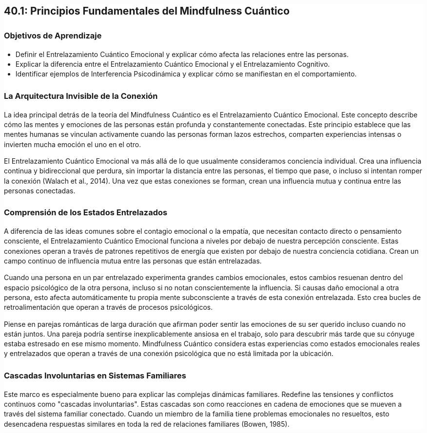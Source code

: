 ## **40.1:** Principios Fundamentales del Mindfulness Cuántico
### Objetivos de Aprendizaje
- Definir el Entrelazamiento Cuántico Emocional y explicar cómo afecta las relaciones entre las personas.
- Explicar la diferencia entre el Entrelazamiento Cuántico Emocional y el Entrelazamiento Cognitivo.
- Identificar ejemplos de Interferencia Psicodinámica y explicar cómo se manifiestan en el comportamiento.

### La Arquitectura Invisible de la Conexión

La idea principal detrás de la teoría del Mindfulness Cuántico es el Entrelazamiento Cuántico Emocional. Este concepto describe cómo las mentes y emociones de las personas están profunda y constantemente conectadas. Este principio establece que las mentes humanas se vinculan activamente cuando las personas forman lazos estrechos, comparten experiencias intensas o invierten mucha emoción el uno en el otro.

El Entrelazamiento Cuántico Emocional va más allá de lo que usualmente consideramos conciencia individual. Crea una influencia continua y bidireccional que perdura, sin importar la distancia entre las personas, el tiempo que pase, o incluso si intentan romper la conexión (Walach et al., 2014). Una vez que estas conexiones se forman, crean una influencia mutua y continua entre las personas conectadas.

### Comprensión de los Estados Entrelazados

A diferencia de las ideas comunes sobre el contagio emocional o la empatía, que necesitan contacto directo o pensamiento consciente, el Entrelazamiento Cuántico Emocional funciona a niveles por debajo de nuestra percepción consciente. Estas conexiones operan a través de patrones repetitivos de energía que existen por debajo de nuestra conciencia cotidiana. Crean un campo continuo de influencia mutua entre las personas que están entrelazadas.

Cuando una persona en un par entrelazado experimenta grandes cambios emocionales, estos cambios resuenan dentro del espacio psicológico de la otra persona, incluso si no notan conscientemente la influencia. Si causas daño emocional a otra persona, esto afecta automáticamente tu propia mente subconsciente a través de esta conexión entrelazada. Esto crea bucles de retroalimentación que operan a través de procesos psicológicos.

Piense en parejas románticas de larga duración que afirman poder sentir las emociones de su ser querido incluso cuando no están juntos. Una pareja podría sentirse inexplicablemente ansiosa en el trabajo, solo para descubrir más tarde que su cónyuge estaba estresado en ese mismo momento. Mindfulness Cuántico considera estas experiencias como estados emocionales reales y entrelazados que operan a través de una conexión psicológica que no está limitada por la ubicación.

### Cascadas Involuntarias en Sistemas Familiares

Este marco es especialmente bueno para explicar las complejas dinámicas familiares. Redefine las tensiones y conflictos continuos como "cascadas involuntarias". Estas cascadas son como reacciones en cadena de emociones que se mueven a través del sistema familiar conectado. Cuando un miembro de la familia tiene problemas emocionales no resueltos, esto desencadena respuestas similares en toda la red de relaciones familiares (Bowen, 1985).
